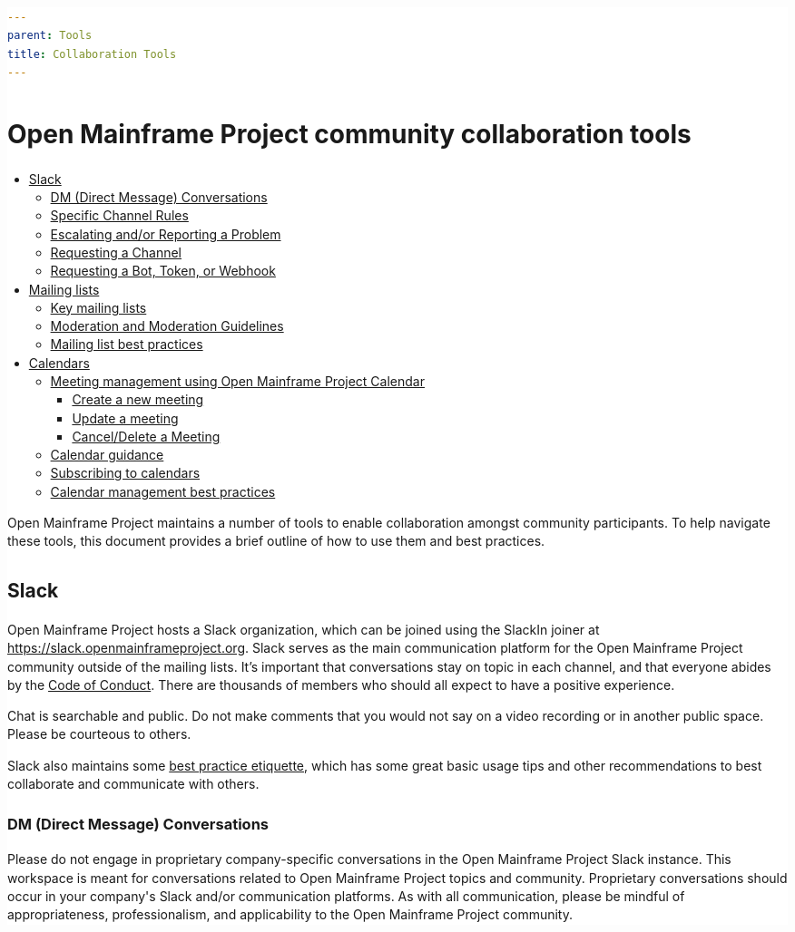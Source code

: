 ```yaml
---
parent: Tools
title: Collaboration Tools
---
```


# Open Mainframe Project community collaboration tools

- [Slack](#slack)
    - [DM (Direct Message) Conversations](#dm-direct-message-conversations)
    - [Specific Channel Rules](#specific-channel-rules)
    - [Escalating and/or Reporting a Problem](#escalating-andor-reporting-a-problem)
    - [Requesting a Channel](#requesting-a-channel)
    - [Requesting a Bot, Token, or Webhook](#requesting-a-bot-token-or-webhook)
- [Mailing lists](#mailing-lists)
    - [Key mailing lists](#key-mailing-lists)
    - [Moderation and Moderation Guidelines](#moderation-and-moderation-guidelines)
    - [Mailing list best practices](#mailing-list-best-practices)
- [Calendars](#calendars)
    - [Meeting management using Open Mainframe Project Calendar](#meeting-management-using-open-mainframe-project-calendar)
      - [Create a new meeting](#create-a-new-meeting)
      - [Update a meeting](#update-a-meeting)
      - [Cancel/Delete a Meeting](#canceldelete-a-meeting)
    - [Calendar guidance](#calendar-guidance)
    - [Subscribing to calendars](#subscribing-to-calendars)
    - [Calendar management best practices](#calendar-management-best-practices)


Open Mainframe Project maintains a number of tools to enable collaboration amongst community participants. To help navigate these tools, this document provides a brief outline of how to use them and best practices.

## Slack

Open Mainframe Project hosts a Slack organization, which can be joined using the SlackIn joiner at https://slack.openmainframeproject.org. Slack serves as the main communication platform for the Open Mainframe Project community outside of the mailing lists. It’s important that conversations stay on topic in each channel, and that everyone abides by the [Code of Conduct]. There are thousands of members who should all expect to have a positive experience.

Chat is searchable and public. Do not make comments that you would not say on a video recording or in another public space. Please be courteous to others.

Slack also maintains some [best practice etiquette](https://slackhq.com/etiquette-tips-in-slack), which has some great basic usage tips and other recommendations to best collaborate and communicate with others.

### DM (Direct Message) Conversations

Please do not engage in proprietary company-specific conversations in the Open Mainframe Project Slack instance. This workspace is meant for conversations related to Open Mainframe Project topics and community. Proprietary conversations should
occur in your company's Slack and/or communication platforms.  As with all communication, please be mindful of appropriateness, professionalism, and applicability to the Open Mainframe Project community.


[Code of Conduct]: code-of-conduct.md
[submit a request]: https://github.com/openmainframeproject/foundation/issues/new/choose
[omp-technical calendar]: https://lists.openmainframeproject.org/g/omp-technical/calendar
[Open Mainframe Project Program Director]: mailto:pm@openmainframeproject.org
[Open Mainframe Project Calendar]: https://lists.openmainframeproject.org/calendar